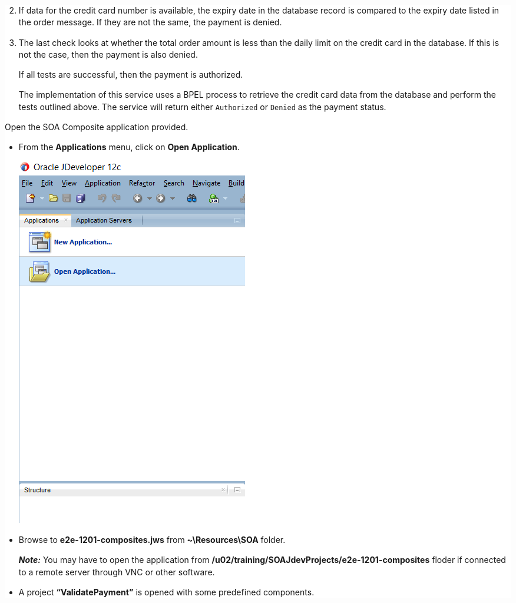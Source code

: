 2.	If data for the credit card number is available, the expiry date in the database record is compared to the expiry date listed in the order message. If they are not the same, the payment is denied.

3.	The last check looks at whether the total order amount is less than the daily limit on the credit card in the database. If this is not the case, then the payment is also denied.

    If all tests are successful, then the payment is authorized.

    The implementation of this service uses a BPEL process to retrieve the credit card data from the database and perform the tests outlined above. The service will return either `Authorized` or `Denied` as the payment status.
    
Open the SOA Composite application provided.

-	From the **Applications** menu, click on **Open Application**.

    ![](images/validatePayment/image218.png)

-	 Browse to **e2e-1201-composites.jws** from **~\Resources\SOA** folder.

        ***Note:*** You may have to open the application from **/u02/training/SOAJdevProjects/e2e-1201-composites** floder if connected to a remote server through VNC or other software.

-   A project **“ValidatePayment”** is opened with some predefined components. 
